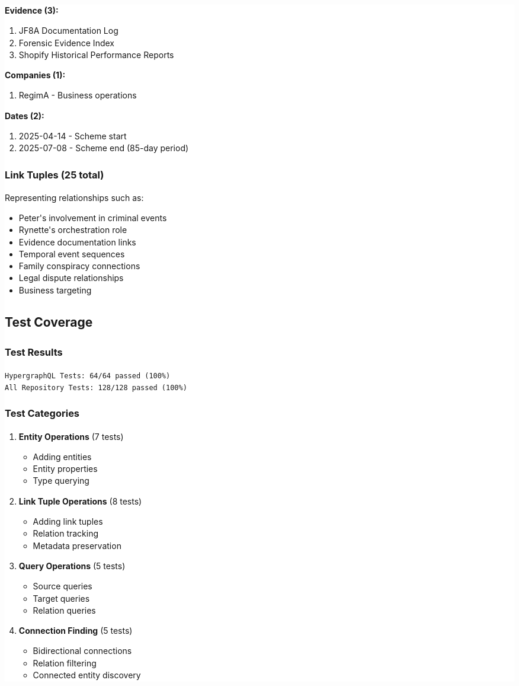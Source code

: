 **Evidence (3):**
1. JF8A Documentation Log
2. Forensic Evidence Index
3. Shopify Historical Performance Reports

**Companies (1):**
1. RegimA - Business operations

**Dates (2):**
1. 2025-04-14 - Scheme start
2. 2025-07-08 - Scheme end (85-day period)

### Link Tuples (25 total)

Representing relationships such as:
- Peter's involvement in criminal events
- Rynette's orchestration role
- Evidence documentation links
- Temporal event sequences
- Family conspiracy connections
- Legal dispute relationships
- Business targeting

## Test Coverage

### Test Results

```
HypergraphQL Tests: 64/64 passed (100%)
All Repository Tests: 128/128 passed (100%)
```

### Test Categories

1. **Entity Operations** (7 tests)
   - Adding entities
   - Entity properties
   - Type querying

2. **Link Tuple Operations** (8 tests)
   - Adding link tuples
   - Relation tracking
   - Metadata preservation

3. **Query Operations** (5 tests)
   - Source queries
   - Target queries
   - Relation queries

4. **Connection Finding** (5 tests)
   - Bidirectional connections
   - Relation filtering
   - Connected entity discovery
